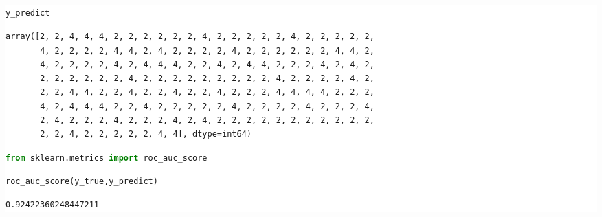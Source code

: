 


```python
y_predict
```




    array([2, 2, 4, 4, 4, 2, 2, 2, 2, 2, 2, 4, 2, 2, 2, 2, 2, 4, 2, 2, 2, 2, 2,
           4, 2, 2, 2, 2, 4, 4, 2, 4, 2, 2, 2, 2, 4, 2, 2, 2, 2, 2, 2, 4, 4, 2,
           4, 2, 2, 2, 2, 4, 2, 4, 4, 4, 2, 2, 4, 2, 4, 4, 2, 2, 2, 4, 2, 4, 2,
           2, 2, 2, 2, 2, 2, 4, 2, 2, 2, 2, 2, 2, 2, 2, 2, 4, 2, 2, 2, 2, 4, 2,
           2, 2, 4, 4, 2, 2, 4, 2, 2, 4, 2, 2, 4, 2, 2, 2, 4, 4, 4, 4, 2, 2, 2,
           4, 2, 4, 4, 4, 2, 2, 4, 2, 2, 2, 2, 2, 4, 2, 2, 2, 2, 4, 2, 2, 2, 4,
           2, 4, 2, 2, 2, 4, 2, 2, 2, 4, 2, 4, 2, 2, 2, 2, 2, 2, 2, 2, 2, 2, 2,
           2, 2, 4, 2, 2, 2, 2, 2, 4, 4], dtype=int64)




```python
from sklearn.metrics import roc_auc_score
```


```python
roc_auc_score(y_true,y_predict)
```




    0.92422360248447211


